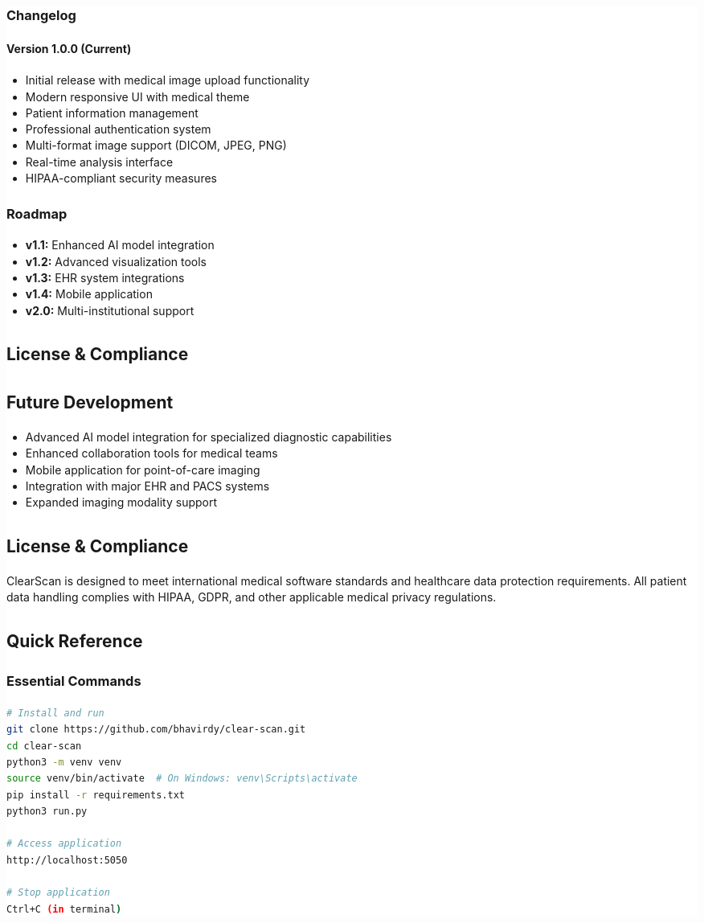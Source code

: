### Changelog

#### Version 1.0.0 (Current)
- Initial release with medical image upload functionality
- Modern responsive UI with medical theme
- Patient information management
- Professional authentication system
- Multi-format image support (DICOM, JPEG, PNG)
- Real-time analysis interface
- HIPAA-compliant security measures

### Roadmap

- **v1.1:** Enhanced AI model integration
- **v1.2:** Advanced visualization tools
- **v1.3:** EHR system integrations
- **v1.4:** Mobile application
- **v2.0:** Multi-institutional support

## License & Compliance

## Future Development
- Advanced AI model integration for specialized diagnostic capabilities
- Enhanced collaboration tools for medical teams
- Mobile application for point-of-care imaging
- Integration with major EHR and PACS systems
- Expanded imaging modality support

## License & Compliance
ClearScan is designed to meet international medical software standards and healthcare data protection requirements. All patient data handling complies with HIPAA, GDPR, and other applicable medical privacy regulations.

## Quick Reference

### Essential Commands
```bash
# Install and run
git clone https://github.com/bhavirdy/clear-scan.git
cd clear-scan
python3 -m venv venv
source venv/bin/activate  # On Windows: venv\Scripts\activate
pip install -r requirements.txt
python3 run.py

# Access application
http://localhost:5050

# Stop application
Ctrl+C (in terminal)
```
